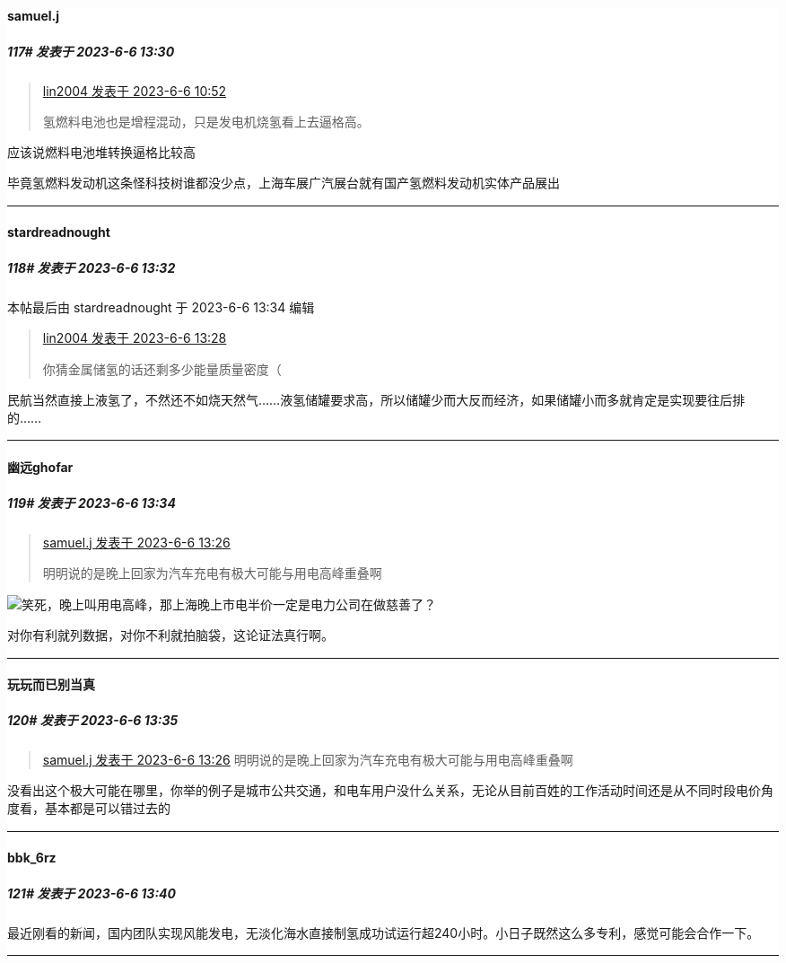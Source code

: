 ####  samuel.j  
##### 117#       发表于 2023-6-6 13:30

<blockquote><a href="httphttps://bbs.saraba1st.com/2b/forum.php?mod=redirect&amp;goto=findpost&amp;pid=61148412&amp;ptid=2138607" target="_blank">lin2004 发表于 2023-6-6 10:52</a>

氢燃料电池也是增程混动，只是发电机烧氢看上去逼格高。</blockquote>
应该说燃料电池堆转换逼格比较高

毕竟氢燃料发动机这条怪科技树谁都没少点，上海车展广汽展台就有国产氢燃料发动机实体产品展出

*****

####  stardreadnought  
##### 118#       发表于 2023-6-6 13:32

 本帖最后由 stardreadnought 于 2023-6-6 13:34 编辑 
<blockquote><a href="httphttps://bbs.saraba1st.com/2b/forum.php?mod=redirect&amp;goto=findpost&amp;pid=61151381&amp;ptid=2138607" target="_blank">lin2004 发表于 2023-6-6 13:28</a>

你猜金属储氢的话还剩多少能量质量密度（</blockquote>
民航当然直接上液氢了，不然还不如烧天然气……液氢储罐要求高，所以储罐少而大反而经济，如果储罐小而多就肯定是实现要往后排的……


*****

####  幽远ghofar  
##### 119#       发表于 2023-6-6 13:34

<blockquote><a href="httphttps://bbs.saraba1st.com/2b/forum.php?mod=redirect&amp;goto=findpost&amp;pid=61151321&amp;ptid=2138607" target="_blank">samuel.j 发表于 2023-6-6 13:26</a>

明明说的是晚上回家为汽车充电有极大可能与用电高峰重叠啊</blockquote>
<img src="https://static.saraba1st.com/image/smiley/face2017/047.png" referrerpolicy="no-referrer">笑死，晚上叫用电高峰，那上海晚上市电半价一定是电力公司在做慈善了？

对你有利就列数据，对你不利就拍脑袋，这论证法真行啊。

*****

####  玩玩而已别当真  
##### 120#       发表于 2023-6-6 13:35

<blockquote><a href="httphttps://bbs.saraba1st.com/2b/forum.php?mod=redirect&amp;goto=findpost&amp;pid=61151321&amp;ptid=2138607" target="_blank">samuel.j 发表于 2023-6-6 13:26</a>
明明说的是晚上回家为汽车充电有极大可能与用电高峰重叠啊</blockquote>
没看出这个极大可能在哪里，你举的例子是城市公共交通，和电车用户没什么关系，无论从目前百姓的工作活动时间还是从不同时段电价角度看，基本都是可以错过去的


*****

####  bbk_6rz  
##### 121#       发表于 2023-6-6 13:40

最近刚看的新闻，国内团队实现风能发电，无淡化海水直接制氢成功试运行超240小时。小日子既然这么多专利，感觉可能会合作一下。

*****
